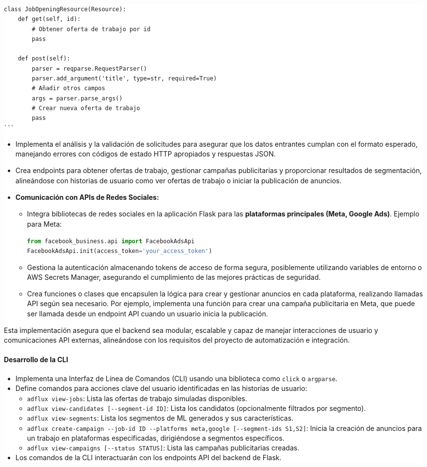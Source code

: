     class JobOpeningResource(Resource):
        def get(self, id):
            # Obtener oferta de trabajo por id
            pass

        def post(self):
            parser = reqparse.RequestParser()
            parser.add_argument('title', type=str, required=True)
            # Añadir otros campos
            args = parser.parse_args()
            # Crear nueva oferta de trabajo
            pass
    ```

  - Implementa el análisis y la validación de solicitudes para asegurar que los datos entrantes cumplan con el formato esperado, manejando errores con códigos de estado HTTP apropiados y respuestas JSON.
  - Crea endpoints para obtener ofertas de trabajo, gestionar campañas publicitarias y proporcionar resultados de segmentación, alineándose con historias de usuario como ver ofertas de trabajo o iniciar la publicación de anuncios.

- **Comunicación con APIs de Redes Sociales:**
  - Integra bibliotecas de redes sociales en la aplicación Flask para las **plataformas principales (Meta, Google Ads)**. Ejemplo para Meta:
    ```python
    from facebook_business.api import FacebookAdsApi
    FacebookAdsApi.init(access_token='your_access_token')
    ```

  - Gestiona la autenticación almacenando tokens de acceso de forma segura, posiblemente utilizando variables de entorno o AWS Secrets Manager, asegurando el cumplimiento de las mejores prácticas de seguridad.
  - Crea funciones o clases que encapsulen la lógica para crear y gestionar anuncios en cada plataforma, realizando llamadas API según sea necesario. Por ejemplo, implementa una función para crear una campaña publicitaria en Meta, que puede ser llamada desde un endpoint API cuando un usuario inicia la publicación.

Esta implementación asegura que el backend sea modular, escalable y capaz de manejar interacciones de usuario y comunicaciones API externas, alineándose con los requisitos del proyecto de automatización e integración.

#### Desarrollo de la CLI

- Implementa una Interfaz de Línea de Comandos (CLI) usando una biblioteca como `click` o `argparse`.
- Define comandos para acciones clave del usuario identificadas en las historias de usuario:
  - `adflux view-jobs`: Lista las ofertas de trabajo simuladas disponibles.
  - `adflux view-candidates [--segment-id ID]`: Lista los candidatos (opcionalmente filtrados por segmento).
  - `adflux view-segments`: Lista los segmentos de ML generados y sus características.
  - `adflux create-campaign --job-id ID --platforms meta,google [--segment-ids S1,S2]`: Inicia la creación de anuncios para un trabajo en plataformas especificadas, dirigiéndose a segmentos específicos.
  - `adflux view-campaigns [--status STATUS]`: Lista las campañas publicitarias creadas.
- Los comandos de la CLI interactuarán con los endpoints API del backend de Flask.

